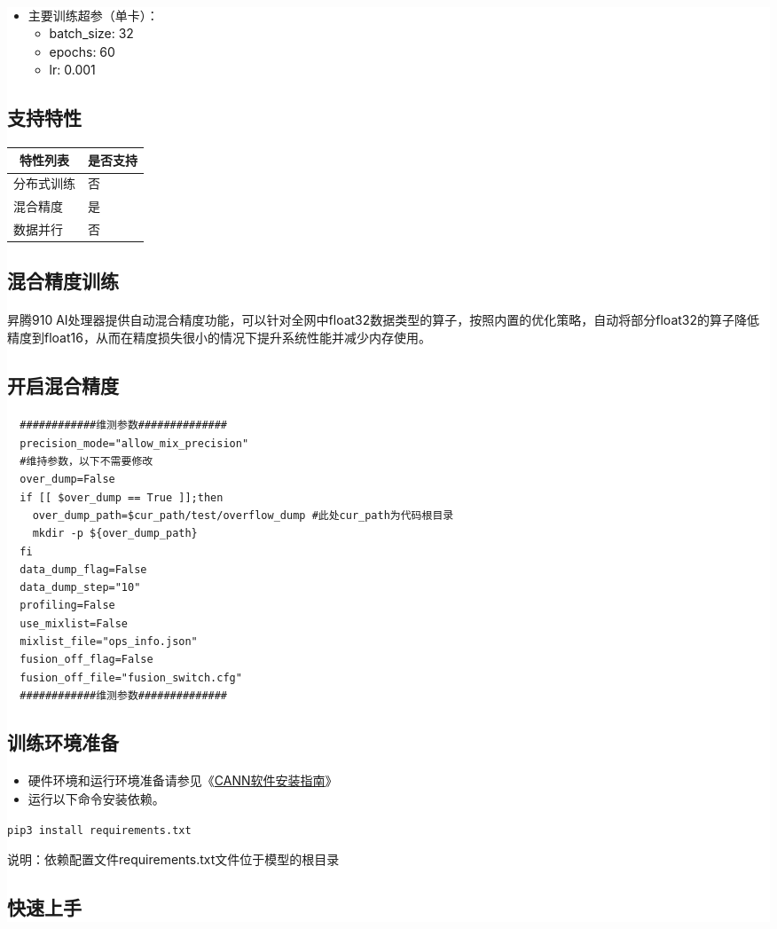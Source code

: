 - 主要训练超参（单卡）：
    - batch_size: 32
    - epochs: 60
    - lr: 0.001

## 支持特性<a name="section1899153513554"></a>

| 特性列表   | 是否支持 |
| ---------- | -------- |
| 分布式训练 | 否       |
| 混合精度   | 是       |
| 数据并行   | 否       |

## 混合精度训练

昇腾910 AI处理器提供自动混合精度功能，可以针对全网中float32数据类型的算子，按照内置的优化策略，自动将部分float32的算子降低精度到float16，从而在精度损失很小的情况下提升系统性能并减少内存使用。

## 开启混合精度


```
  ############维测参数##############
  precision_mode="allow_mix_precision"
  #维持参数，以下不需要修改
  over_dump=False
  if [[ $over_dump == True ]];then
    over_dump_path=$cur_path/test/overflow_dump #此处cur_path为代码根目录
    mkdir -p ${over_dump_path}
  fi
  data_dump_flag=False
  data_dump_step="10"
  profiling=False
  use_mixlist=False
  mixlist_file="ops_info.json"
  fusion_off_flag=False
  fusion_off_file="fusion_switch.cfg"
  ############维测参数##############
```

<h2 id="训练环境准备.md">训练环境准备</h2>

-  硬件环境和运行环境准备请参见《[CANN软件安装指南](https://support.huawei.com/enterprise/zh/ascend-computing/cann-pid-251168373?category=installation-update)》
-  运行以下命令安装依赖。
```
pip3 install requirements.txt
```
说明：依赖配置文件requirements.txt文件位于模型的根目录


<h2 id="快速上手.md">快速上手</h2>
